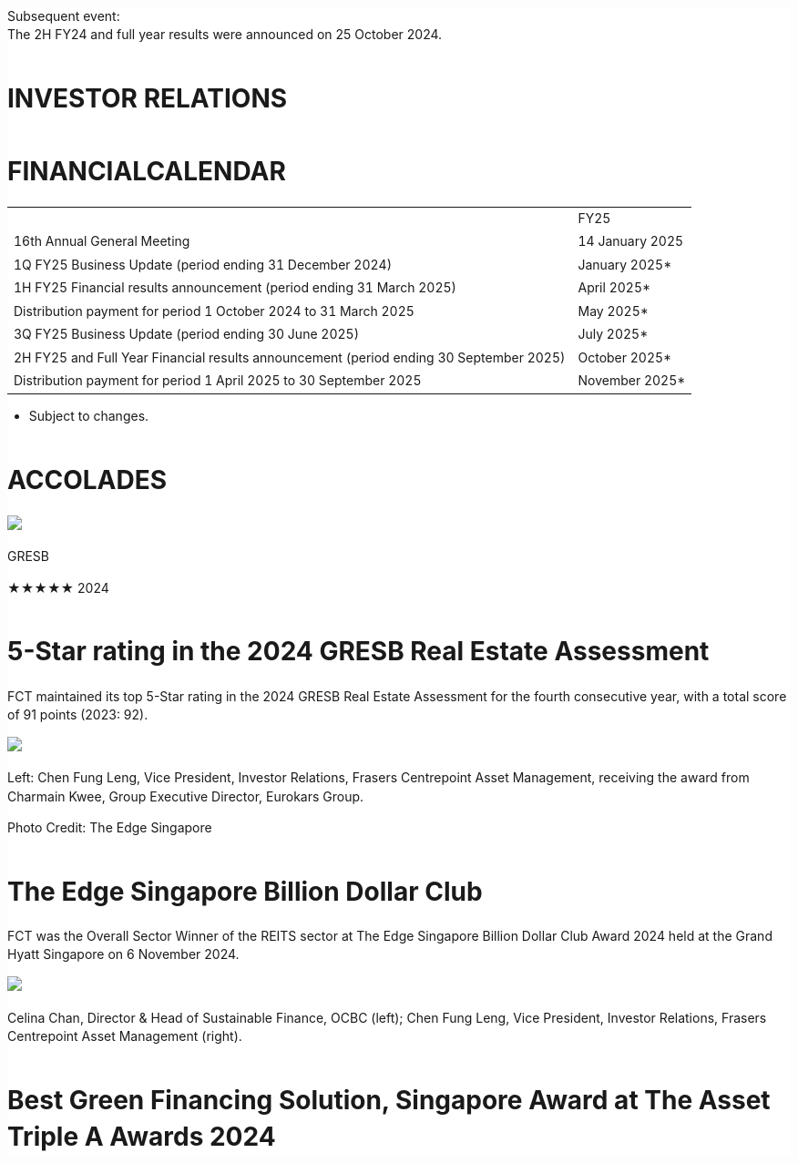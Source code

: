 Subsequent event:  
The 2H FY24 and full year results were announced on 25 October 2024.

# INVESTOR RELATIONS

# FINANCIALCALENDAR

<table><tr><td></td><td>FY25</td></tr><tr><td>16th Annual General Meeting</td><td>14 January 2025</td></tr><tr><td>1Q FY25 Business Update (period ending 31 December 2024)</td><td>January 2025*</td></tr><tr><td>1H FY25 Financial results announcement (period ending 31 March 2025)</td><td>April 2025*</td></tr><tr><td>Distribution payment for period 1 October 2024 to 31 March 2025</td><td>May 2025*</td></tr><tr><td>3Q FY25 Business Update (period ending 30 June 2025)</td><td>July 2025*</td></tr><tr><td>2H FY25 and Full Year Financial results announcement (period ending 30 September 2025)</td><td>October 2025*</td></tr><tr><td>Distribution payment for period 1 April 2025 to 30 September 2025</td><td>November 2025*</td></tr></table>

* Subject to changes.

# ACCOLADES

![](images/2b5be81aa88cc82cd8b913cdbd3f53a244b0db8d0ea2be24eb9a7f5848d15b4e.jpg)

GRESB

★★★★★ 2024

# 5-Star rating in the 2024 GRESB Real Estate Assessment

FCT maintained its top 5-Star rating in the 2024 GRESB Real Estate Assessment for the fourth consecutive year, with a total score of 91 points (2023: 92).

![](images/0ace32904c56d52095dabdc3bd19dc554f3e9fc7f3481b00abf9a60d338d4d9c.jpg)

Left: Chen Fung Leng, Vice President, Investor Relations, Frasers Centrepoint Asset Management, receiving the award from Charmain Kwee, Group Executive Director, Eurokars Group.

Photo Credit: The Edge Singapore

# The Edge Singapore Billion Dollar Club

FCT was the Overall Sector Winner of the REITS sector at The Edge Singapore Billion Dollar Club Award 2024 held at the Grand Hyatt Singapore on 6 November 2024.

![](images/7f61958d8c5c02f590fa4946b3e106a1548795920cfe175c0a3074dfa0c21175.jpg)

Celina Chan, Director & Head of Sustainable Finance, OCBC (left); Chen Fung Leng, Vice President, Investor Relations, Frasers Centrepoint Asset Management (right).

# Best Green Financing Solution, Singapore Award at The Asset Triple A Awards 2024
